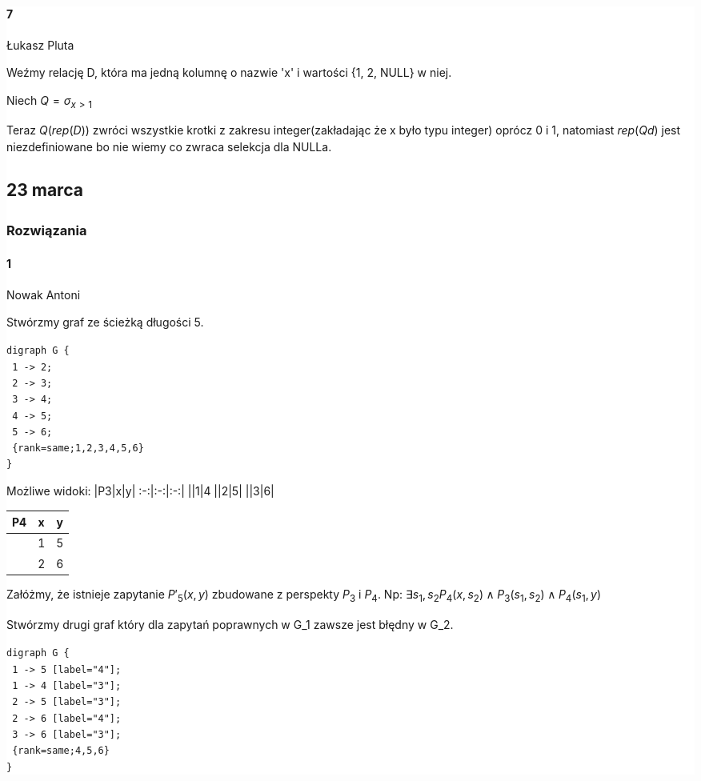 #### 7

Łukasz Pluta

Weźmy relację D, która ma jedną kolumnę o nazwie 'x' i wartości {1, 2, NULL} w niej.

Niech $Q = \sigma_{x > 1}$

Teraz $Q(rep(D))$ zwróci wszystkie krotki z zakresu integer(zakładając że x było typu integer) oprócz 0 i 1, natomiast $rep(Qd)$ jest niezdefiniowane bo nie wiemy co zwraca selekcja dla NULLa.

## 23 marca

### Rozwiązania

#### 1

Nowak	Antoni

Stwórzmy graf ze ścieżką długości 5.


```graphviz
digraph G {
 1 -> 2; 
 2 -> 3; 
 3 -> 4;
 4 -> 5;
 5 -> 6;
 {rank=same;1,2,3,4,5,6}
}
```
Możliwe widoki:
|P3|x|y|
:-:|:-:|:-:|
||1|4
||2|5|
||3|6|

|P4|x|y|
:-:|:-:|:-:|
||1|5|
||2|6|

Załóżmy, że istnieje zapytanie $P'_5(x,y)$ zbudowane z perspekty $P_3$ i $P_4$. Np: $\exists s_1,s_2P_4(x,s_2)\wedge P_3(s_1,s_2) \wedge P_4(s_1,y)$

Stwórzmy drugi graf który dla zapytań poprawnych w G_1 zawsze jest błędny w G_2.

```graphviz
digraph G {
 1 -> 5 [label="4"];
 1 -> 4 [label="3"]; 
 2 -> 5 [label="3"];
 2 -> 6 [label="4"];
 3 -> 6 [label="3"];
 {rank=same;4,5,6}
}
```

